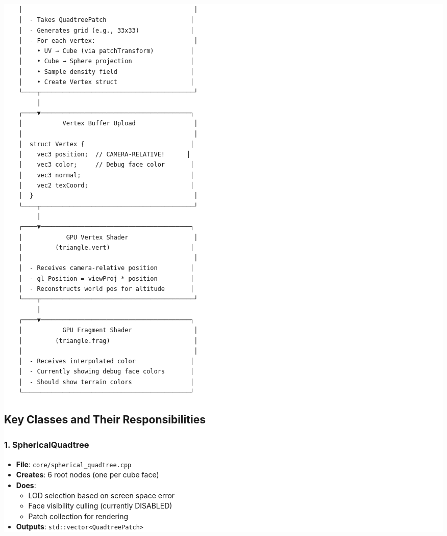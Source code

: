 ```
    │                                               │
    │  - Takes QuadtreePatch                       │
    │  - Generates grid (e.g., 33x33)              │
    │  - For each vertex:                           │
    │    • UV → Cube (via patchTransform)          │
    │    • Cube → Sphere projection                │
    │    • Sample density field                    │
    │    • Create Vertex struct                    │
    └────┬──────────────────────────────────────────┘
         │
    ┌────▼─────────────────────────────────────────┐
    │           Vertex Buffer Upload                │
    │                                               │
    │  struct Vertex {                             │
    │    vec3 position;  // CAMERA-RELATIVE!      │
    │    vec3 color;     // Debug face color       │
    │    vec3 normal;                              │
    │    vec2 texCoord;                            │
    │  }                                            │
    └────┬──────────────────────────────────────────┘
         │
    ┌────▼─────────────────────────────────────────┐
    │            GPU Vertex Shader                  │
    │         (triangle.vert)                      │
    │                                               │
    │  - Receives camera-relative position         │
    │  - gl_Position = viewProj * position         │
    │  - Reconstructs world pos for altitude       │
    └────┬──────────────────────────────────────────┘
         │
    ┌────▼─────────────────────────────────────────┐
    │           GPU Fragment Shader                 │
    │         (triangle.frag)                       │
    │                                               │
    │  - Receives interpolated color               │
    │  - Currently showing debug face colors       │
    │  - Should show terrain colors                │
    └──────────────────────────────────────────────┘
```

## Key Classes and Their Responsibilities

### 1. **SphericalQuadtree**
- **File**: `core/spherical_quadtree.cpp`
- **Creates**: 6 root nodes (one per cube face)
- **Does**: 
  - LOD selection based on screen space error
  - Face visibility culling (currently DISABLED)
  - Patch collection for rendering
- **Outputs**: `std::vector<QuadtreePatch>`
